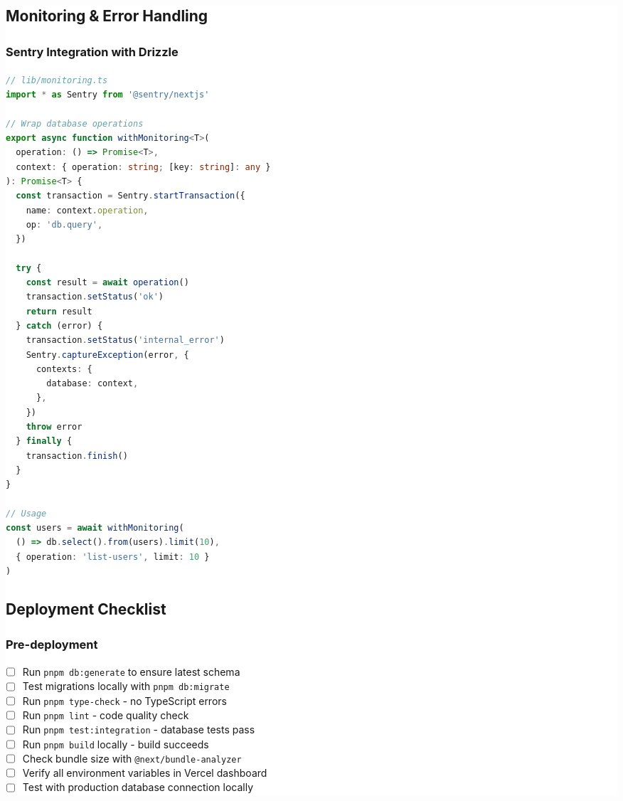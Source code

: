 ## Monitoring & Error Handling

### Sentry Integration with Drizzle

```typescript
// lib/monitoring.ts
import * as Sentry from '@sentry/nextjs'

// Wrap database operations
export async function withMonitoring<T>(
  operation: () => Promise<T>,
  context: { operation: string; [key: string]: any }
): Promise<T> {
  const transaction = Sentry.startTransaction({
    name: context.operation,
    op: 'db.query',
  })
  
  try {
    const result = await operation()
    transaction.setStatus('ok')
    return result
  } catch (error) {
    transaction.setStatus('internal_error')
    Sentry.captureException(error, {
      contexts: {
        database: context,
      },
    })
    throw error
  } finally {
    transaction.finish()
  }
}

// Usage
const users = await withMonitoring(
  () => db.select().from(users).limit(10),
  { operation: 'list-users', limit: 10 }
)
```

## Deployment Checklist

### Pre-deployment

- [ ] Run `pnpm db:generate` to ensure latest schema
- [ ] Test migrations locally with `pnpm db:migrate`
- [ ] Run `pnpm type-check` - no TypeScript errors
- [ ] Run `pnpm lint` - code quality check
- [ ] Run `pnpm test:integration` - database tests pass
- [ ] Run `pnpm build` locally - build succeeds
- [ ] Check bundle size with `@next/bundle-analyzer`
- [ ] Verify all environment variables in Vercel dashboard
- [ ] Test with production database connection locally
